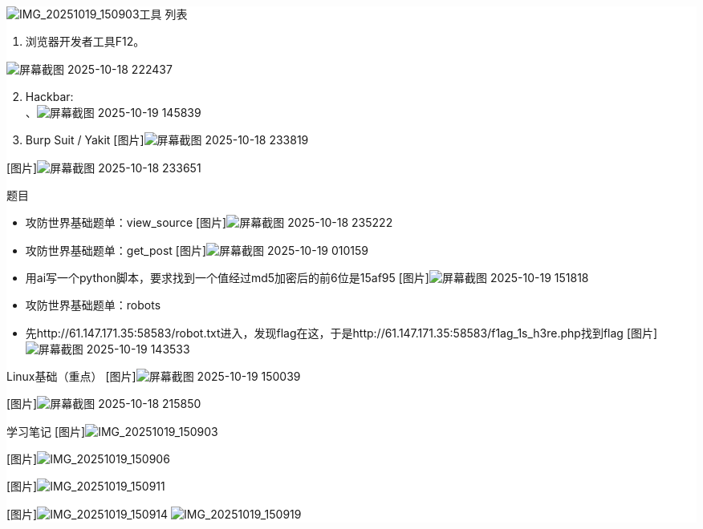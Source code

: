 ![IMG_20251019_150903](https://github.com/user-attachments/assets/77092735-1550-4a3a-a458-e67cf15ab989)工具
列表
1. 浏览器开发者工具F12。
<img width="824" height="1254" alt="屏幕截图 2025-10-18 222437" src="https://github.com/user-attachments/assets/10c10a93-3039-4e71-8b66-fd694cde20fc" />

2. Hackbar:   
、<img width="1093" height="497" alt="屏幕截图 2025-10-19 145839" src="https://github.com/user-attachments/assets/f14d72a8-c7d0-407a-9d26-6bea73e205e9" />

3. Burp Suit  / Yakit 
[图片]<img width="2381" height="1339" alt="屏幕截图 2025-10-18 233819" src="https://github.com/user-attachments/assets/da67b453-1995-4440-9790-3e468c836373" />

[图片]<img width="2373" height="1317" alt="屏幕截图 2025-10-18 233651" src="https://github.com/user-attachments/assets/351a1782-ad01-4f3b-89ca-23e84867ea4d" />


题目


- 攻防世界基础题单：view_source
[图片]<img width="1339" height="1211" alt="屏幕截图 2025-10-18 235222" src="https://github.com/user-attachments/assets/bf901997-ba55-4e35-b259-2e15e4a92204" />

- 攻防世界基础题单：get_post
[图片]<img width="2000" height="1095" alt="屏幕截图 2025-10-19 010159" src="https://github.com/user-attachments/assets/43eed4bc-948d-4d2e-a4ea-3b7830a7a526" />

- 用ai写一个python脚本，要求找到一个值经过md5加密后的前6位是15af95
[图片]<img width="1769" height="1007" alt="屏幕截图 2025-10-19 151818" src="https://github.com/user-attachments/assets/bfdce79c-f936-4fb5-9e0a-6797d63526a1" />


- 攻防世界基础题单：robots
- 先http://61.147.171.35:58583/robot.txt进入，发现flag在这，于是http://61.147.171.35:58583/f1ag_1s_h3re.php找到flag
[图片]<img width="651" height="90" alt="屏幕截图 2025-10-19 143533" src="https://github.com/user-attachments/assets/d5d90d0e-581f-4ab7-90bc-164095c03abe" />

Linux基础（重点）
[图片]<img width="1624" height="1263" alt="屏幕截图 2025-10-19 150039" src="https://github.com/user-attachments/assets/09bcf6fc-f112-489a-a215-a1686498ef9c" />


[图片]<img width="1522" height="1009" alt="屏幕截图 2025-10-18 215850" src="https://github.com/user-attachments/assets/4e4fc23d-31b8-47ad-9184-ecb6d8b9a31e" />

  学习笔记
[图片]![IMG_20251019_150903](https://github.com/user-attachments/assets/5f9bf3dd-31a6-41ca-9324-20249e7ed303)

[图片]![IMG_20251019_150906](https://github.com/user-attachments/assets/ef6cea76-d03b-4258-a2e4-60ef1ac1c49d)



[图片]![IMG_20251019_150911](https://github.com/user-attachments/assets/20037589-2211-4b7c-bd2a-e4e2ef63404a)

[图片]![IMG_20251019_150914](https://github.com/user-attachments/assets/26fb2852-77e9-4b50-a009-c8e1f88929b0)
![IMG_20251019_150919](https://github.com/user-attachments/assets/63fd4400-5a32-4977-b6da-9dcbe02ff198)
